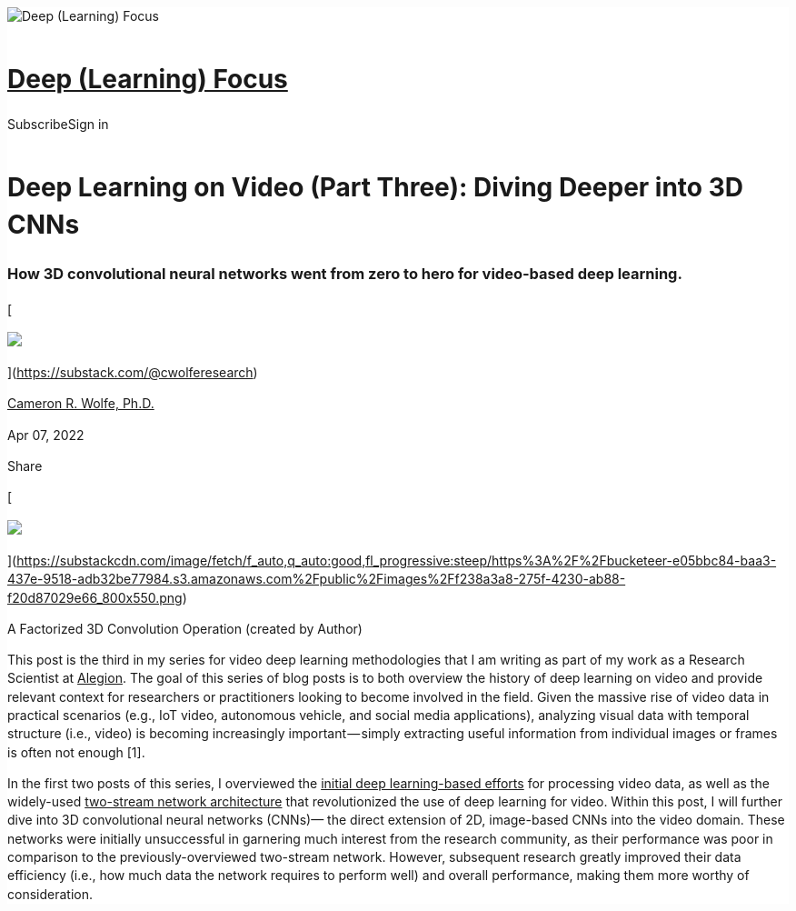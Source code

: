 ![Deep (Learning) Focus](https://substackcdn.com/image/fetch/w_80,h_80,c_fill,f_auto,q_auto:good,fl_progressive:steep,g_auto/https%3A%2F%2Fbucketeer-e05bbc84-baa3-437e-9518-adb32be77984.s3.amazonaws.com%2Fpublic%2Fimages%2Fab9b43fb-52d5-40da-995d-5b7cd3f91064_896x896.png)

# [Deep (Learning) Focus](https://cameronrwolfe.substack.com/)

SubscribeSign in

# Deep Learning on Video (Part Three): Diving Deeper into 3D CNNs

### How 3D convolutional neural networks went from zero to hero for video-based deep learning.

[

![](https://substackcdn.com/image/fetch/w_36,h_36,c_fill,f_auto,q_auto:good,fl_progressive:steep/https%3A%2F%2Fbucketeer-e05bbc84-baa3-437e-9518-adb32be77984.s3.amazonaws.com%2Fpublic%2Fimages%2F69aba7df-b571-4609-aa47-fc2d031c11b8_1242x1595.jpeg)



](https://substack.com/@cwolferesearch)

[Cameron R. Wolfe, Ph.D.](https://substack.com/@cwolferesearch)

Apr 07, 2022

[](https://cameronrwolfe.substack.com/p/deep-learning-on-video-part-three-diving-deeper-into-3d-cnns-cb3c0daa471e/comments)

Share

[

![](https://substackcdn.com/image/fetch/w_1456,c_limit,f_auto,q_auto:good,fl_progressive:steep/https%3A%2F%2Fbucketeer-e05bbc84-baa3-437e-9518-adb32be77984.s3.amazonaws.com%2Fpublic%2Fimages%2Ff238a3a8-275f-4230-ab88-f20d87029e66_800x550.png)



](https://substackcdn.com/image/fetch/f_auto,q_auto:good,fl_progressive:steep/https%3A%2F%2Fbucketeer-e05bbc84-baa3-437e-9518-adb32be77984.s3.amazonaws.com%2Fpublic%2Fimages%2Ff238a3a8-275f-4230-ab88-f20d87029e66_800x550.png)

A Factorized 3D Convolution Operation (created by Author)

This post is the third in my series for video deep learning methodologies that I am writing as part of my work as a Research Scientist at [Alegion](http://alegion.com/). The goal of this series of blog posts is to both overview the history of deep learning on video and provide relevant context for researchers or practitioners looking to become involved in the field. Given the massive rise of video data in practical scenarios (e.g., IoT video, autonomous vehicle, and social media applications), analyzing visual data with temporal structure (i.e., video) is becoming increasingly important — simply extracting useful information from individual images or frames is often not enough [1].

In the first two posts of this series, I overviewed the [initial deep learning-based efforts](https://towardsdatascience.com/deep-learning-on-video-part-one-the-early-days-8a3632ed47d4) for processing video data, as well as the widely-used [two-stream network architecture](https://towardsdatascience.com/deep-learning-on-video-part-two-the-rise-of-two-stream-architectures-f830d5c655d0) that revolutionized the use of deep learning for video. Within this post, I will further dive into 3D convolutional neural networks (CNNs)— the direct extension of 2D, image-based CNNs into the video domain. These networks were initially unsuccessful in garnering much interest from the research community, as their performance was poor in comparison to the previously-overviewed two-stream network. However, subsequent research greatly improved their data efficiency (i.e., how much data the network requires to perform well) and overall performance, making them more worthy of consideration.
